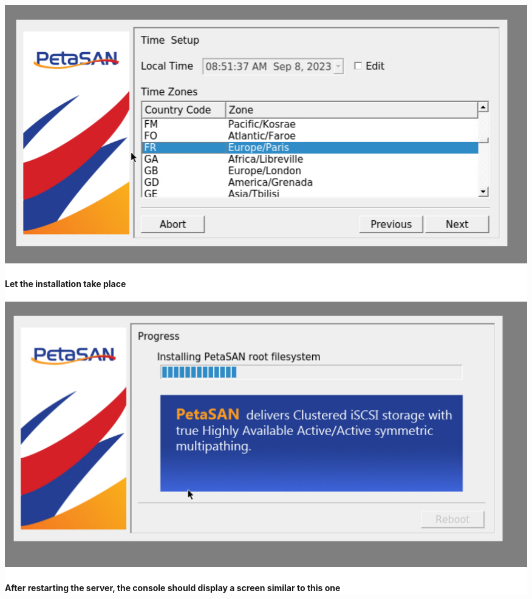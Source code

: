 ![ps_3.png](../img/ps_3.png)

#### Let the installation take place

![ps_5.png](../img/ps_5.png)

#### After restarting the server, the console should display a screen similar to this one
